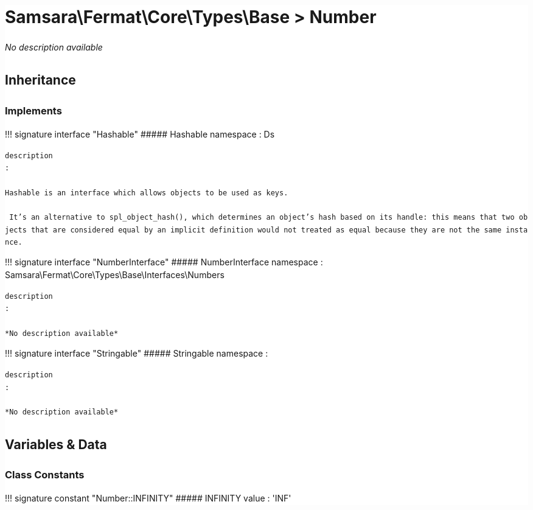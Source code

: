 # Samsara\Fermat\Core\Types\Base > Number

*No description available*


## Inheritance


### Implements

!!! signature interface "Hashable"
    ##### Hashable
    namespace
    :   Ds

    description
    :   

    Hashable is an interface which allows objects to be used as keys.
    
     It’s an alternative to spl_object_hash(), which determines an object’s hash based on its handle: this means that two objects that are considered equal by an implicit definition would not treated as equal because they are not the same instance.

!!! signature interface "NumberInterface"
    ##### NumberInterface
    namespace
    :   Samsara\Fermat\Core\Types\Base\Interfaces\Numbers

    description
    :   

    *No description available*

!!! signature interface "Stringable"
    ##### Stringable
    namespace
    :   

    description
    :   

    *No description available*



## Variables & Data


### Class Constants

!!! signature constant "Number::INFINITY"
    ##### INFINITY
    value
    :   'INF'
